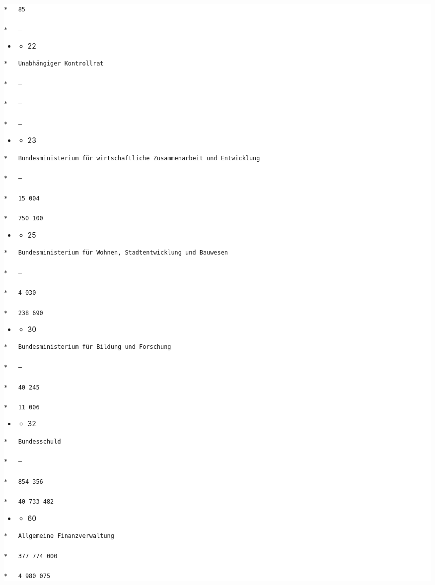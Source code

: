     *   85

    *   –


*    *   22

    *   Unabhängiger Kontrollrat

    *   –

    *   –

    *   –


*    *   23

    *   Bundesministerium für wirtschaftliche Zusammenarbeit und Entwicklung

    *   –

    *   15 004

    *   750 100


*    *   25

    *   Bundesministerium für Wohnen, Stadtentwicklung und Bauwesen

    *   –

    *   4 030

    *   238 690


*    *   30

    *   Bundesministerium für Bildung und Forschung

    *   –

    *   40 245

    *   11 006


*    *   32

    *   Bundesschuld

    *   –

    *   854 356

    *   40 733 482


*    *   60

    *   Allgemeine Finanzverwaltung

    *   377 774 000

    *   4 980 075
